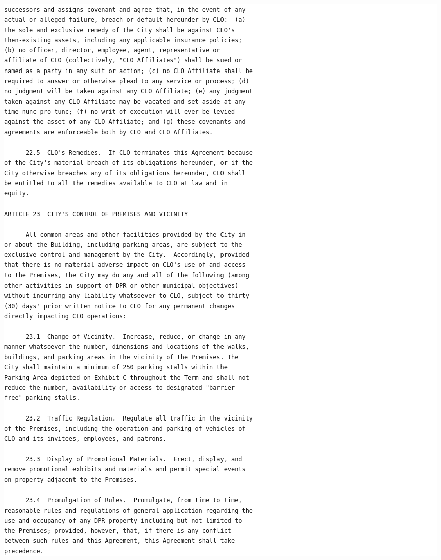     successors and assigns covenant and agree that, in the event of any  
    actual or alleged failure, breach or default hereunder by CLO:  (a)  
    the sole and exclusive remedy of the City shall be against CLO's  
    then-existing assets, including any applicable insurance policies;  
    (b) no officer, director, employee, agent, representative or  
    affiliate of CLO (collectively, "CLO Affiliates") shall be sued or  
    named as a party in any suit or action; (c) no CLO Affiliate shall be  
    required to answer or otherwise plead to any service or process; (d)  
    no judgment will be taken against any CLO Affiliate; (e) any judgment  
    taken against any CLO Affiliate may be vacated and set aside at any  
    time nunc pro tunc; (f) no writ of execution will ever be levied  
    against the asset of any CLO Affiliate; and (g) these covenants and  
    agreements are enforceable both by CLO and CLO Affiliates.  
  
          22.5  CLO's Remedies.  If CLO terminates this Agreement because  
    of the City's material breach of its obligations hereunder, or if the  
    City otherwise breaches any of its obligations hereunder, CLO shall  
    be entitled to all the remedies available to CLO at law and in  
    equity.  
  
    ARTICLE 23  CITY'S CONTROL OF PREMISES AND VICINITY  
  
          All common areas and other facilities provided by the City in  
    or about the Building, including parking areas, are subject to the  
    exclusive control and management by the City.  Accordingly, provided  
    that there is no material adverse impact on CLO's use of and access  
    to the Premises, the City may do any and all of the following (among  
    other activities in support of DPR or other municipal objectives)  
    without incurring any liability whatsoever to CLO, subject to thirty  
    (30) days' prior written notice to CLO for any permanent changes  
    directly impacting CLO operations:  
  
          23.1  Change of Vicinity.  Increase, reduce, or change in any  
    manner whatsoever the number, dimensions and locations of the walks,  
    buildings, and parking areas in the vicinity of the Premises. The  
    City shall maintain a minimum of 250 parking stalls within the  
    Parking Area depicted on Exhibit C throughout the Term and shall not  
    reduce the number, availability or access to designated "barrier  
    free" parking stalls.  
  
          23.2  Traffic Regulation.  Regulate all traffic in the vicinity  
    of the Premises, including the operation and parking of vehicles of  
    CLO and its invitees, employees, and patrons.  
  
          23.3  Display of Promotional Materials.  Erect, display, and  
    remove promotional exhibits and materials and permit special events  
    on property adjacent to the Premises.  
  
          23.4  Promulgation of Rules.  Promulgate, from time to time,  
    reasonable rules and regulations of general application regarding the  
    use and occupancy of any DPR property including but not limited to  
    the Premises; provided, however, that, if there is any conflict  
    between such rules and this Agreement, this Agreement shall take  
    precedence.  
  